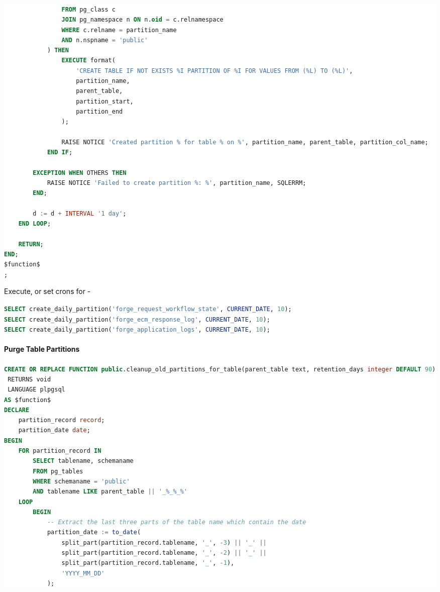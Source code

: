```sql
                FROM pg_class c
                JOIN pg_namespace n ON n.oid = c.relnamespace
                WHERE c.relname = partition_name
                AND n.nspname = 'public'
            ) THEN
                EXECUTE format(
                    'CREATE TABLE IF NOT EXISTS %I PARTITION OF %I FOR VALUES FROM (%L) TO (%L)',
                    partition_name,
                    parent_table,
                    partition_start,
                    partition_end
                );

                RAISE NOTICE 'Created partition % for table % on %', partition_name, parent_table, partition_col_name;
            END IF;

        EXCEPTION WHEN OTHERS THEN
            RAISE NOTICE 'Failed to create partition %: %', partition_name, SQLERRM;
        END;

        d := d + INTERVAL '1 day';
    END LOOP;

    RETURN;
END;
$function$
;
```

Execute, or set crons for -

```SQL
SELECT create_daily_partition('forge_request_workflow_state', CURRENT_DATE, 10);
SELECT create_daily_partition('forge_ecm_response_log', CURRENT_DATE, 10);
SELECT create_daily_partition('forge_application_logs', CURRENT_DATE, 10);
```

#### Purge Table Partitions

```sql
CREATE OR REPLACE FUNCTION public.cleanup_old_partitions_for_table(parent_table text, retention_days integer DEFAULT 90)
 RETURNS void
 LANGUAGE plpgsql
AS $function$
DECLARE
    partition_record record;
    partition_date date;
BEGIN
    FOR partition_record IN 
        SELECT tablename, schemaname
        FROM pg_tables 
        WHERE schemaname = 'public' 
        AND tablename LIKE parent_table || '_%_%_%'  
    LOOP
        BEGIN
            -- Extract the last three parts of the table name which contain the date
            partition_date := to_date(
                split_part(partition_record.tablename, '_', -3) || '_' ||
                split_part(partition_record.tablename, '_', -2) || '_' ||
                split_part(partition_record.tablename, '_', -1),
                'YYYY_MM_DD'
            );

```